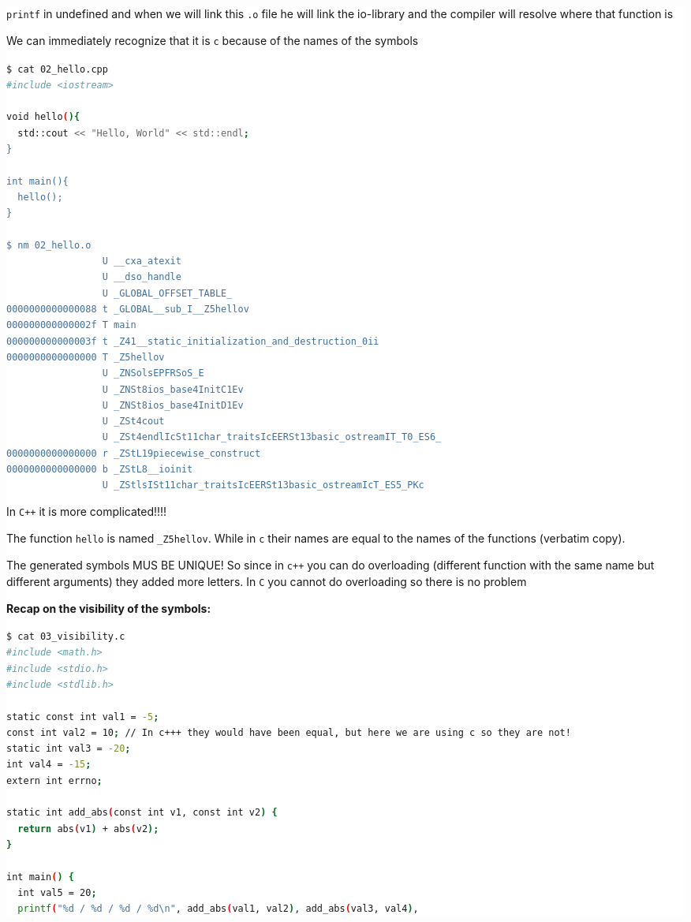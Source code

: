 `printf` in undefined and when we will link this `.o` file he will link the io-library and the compiler will resolve where that function is

We can immediately recognize that it is `c` because of the names of the symbols

```bash
$ cat 02_hello.cpp
#include <iostream>

void hello(){
  std::cout << "Hello, World" << std::endl;
}

int main(){
  hello();
}

$ nm 02_hello.o
                 U __cxa_atexit
                 U __dso_handle
                 U _GLOBAL_OFFSET_TABLE_
0000000000000088 t _GLOBAL__sub_I__Z5hellov
000000000000002f T main
000000000000003f t _Z41__static_initialization_and_destruction_0ii
0000000000000000 T _Z5hellov
                 U _ZNSolsEPFRSoS_E
                 U _ZNSt8ios_base4InitC1Ev
                 U _ZNSt8ios_base4InitD1Ev
                 U _ZSt4cout
                 U _ZSt4endlIcSt11char_traitsIcEERSt13basic_ostreamIT_T0_ES6_
0000000000000000 r _ZStL19piecewise_construct
0000000000000000 b _ZStL8__ioinit
                 U _ZStlsISt11char_traitsIcEERSt13basic_ostreamIcT_ES5_PKc
```

In `C++` it is more complicated!!!!

The function `hello` is named `_Z5hellov`. While in `c` their names are equal to the names of the functions (verbatim copy).

The generated symbols MUS BE UNIQUE! So since in `c++` you can do overloading (different function with the same name but different arguments) they added more letters. In `C` you cannot do overloading so there is no problem



**Recap on the visibility of the symbols:**

```bash
$ cat 03_visibility.c
#include <math.h>
#include <stdio.h>
#include <stdlib.h>

static const int val1 = -5;
const int val2 = 10; // In c+++ they would have been equal, but here we are using c so they are not!
static int val3 = -20;
int val4 = -15;
extern int errno;

static int add_abs(const int v1, const int v2) {
  return abs(v1) + abs(v2);
}

int main() {
  int val5 = 20;
  printf("%d / %d / %d / %d\n", add_abs(val1, val2), add_abs(val3, val4),
```